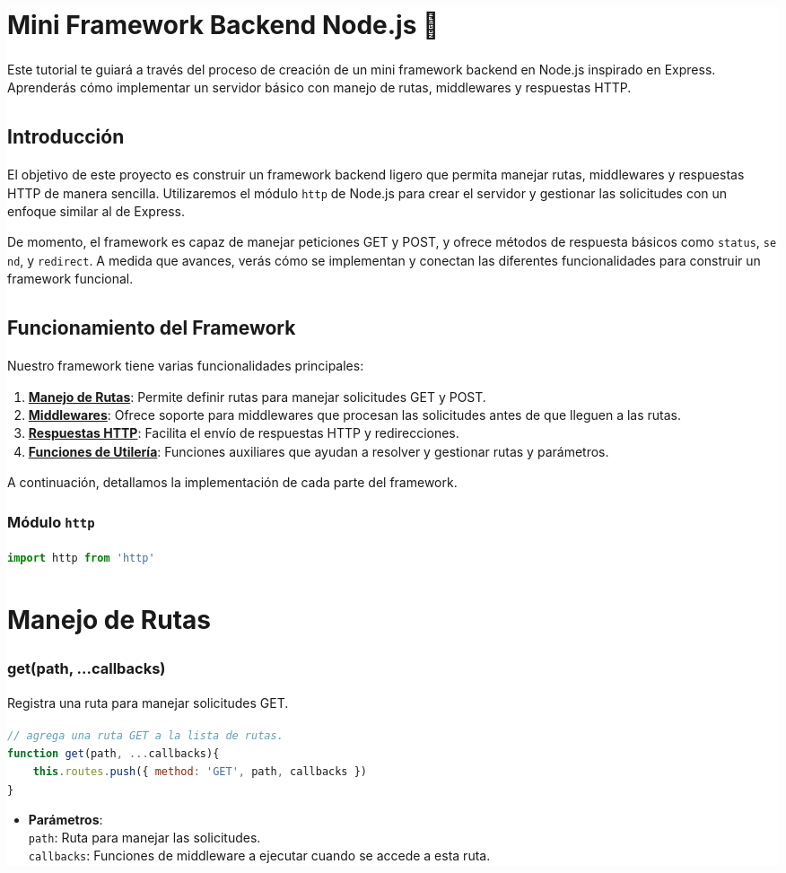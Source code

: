 # Mini Framework Backend Node.js &#x1F680;

Este tutorial te guiará a través del proceso de creación de un mini framework backend en Node.js inspirado en Express. Aprenderás cómo implementar un servidor básico con manejo de rutas, middlewares y respuestas HTTP.

## Introducción

El objetivo de este proyecto es construir un framework backend ligero que permita manejar rutas, middlewares y respuestas HTTP de manera sencilla. Utilizaremos el módulo `http` de Node.js para crear el servidor y gestionar las solicitudes con un enfoque similar al de Express.

De momento, el framework es capaz de manejar peticiones GET y POST, y ofrece métodos de respuesta básicos como `status`, `send`, y `redirect`. A medida que avances, verás cómo se implementan y conectan las diferentes funcionalidades para construir un framework funcional.

## Funcionamiento del Framework

Nuestro framework tiene varias funcionalidades principales:

1. [**Manejo de Rutas**](#Manejo-de-Rutas): Permite definir rutas para manejar solicitudes GET y POST.
2. [**Middlewares**](#Middlewares): Ofrece soporte para middlewares que procesan las solicitudes antes de que lleguen a las rutas.
3. [**Respuestas HTTP**](#Respuestas-HTTP): Facilita el envío de respuestas HTTP y redirecciones.
4. [**Funciones de Utilería**](#Funciones-de-Utilería): Funciones auxiliares que ayudan a resolver y gestionar rutas y parámetros.

A continuación, detallamos la implementación de cada parte del framework.


### Módulo `http`

```javascript
import http from 'http'
```

# Manejo de Rutas

### get(path, ...callbacks)
Registra una ruta para manejar solicitudes GET.
```javascript
// agrega una ruta GET a la lista de rutas.
function get(path, ...callbacks){
    this.routes.push({ method: 'GET', path, callbacks })
}
```
- **Parámetros**:  
`path`: Ruta para manejar las solicitudes.  
`callbacks`: Funciones de middleware a ejecutar cuando se accede a esta ruta.
